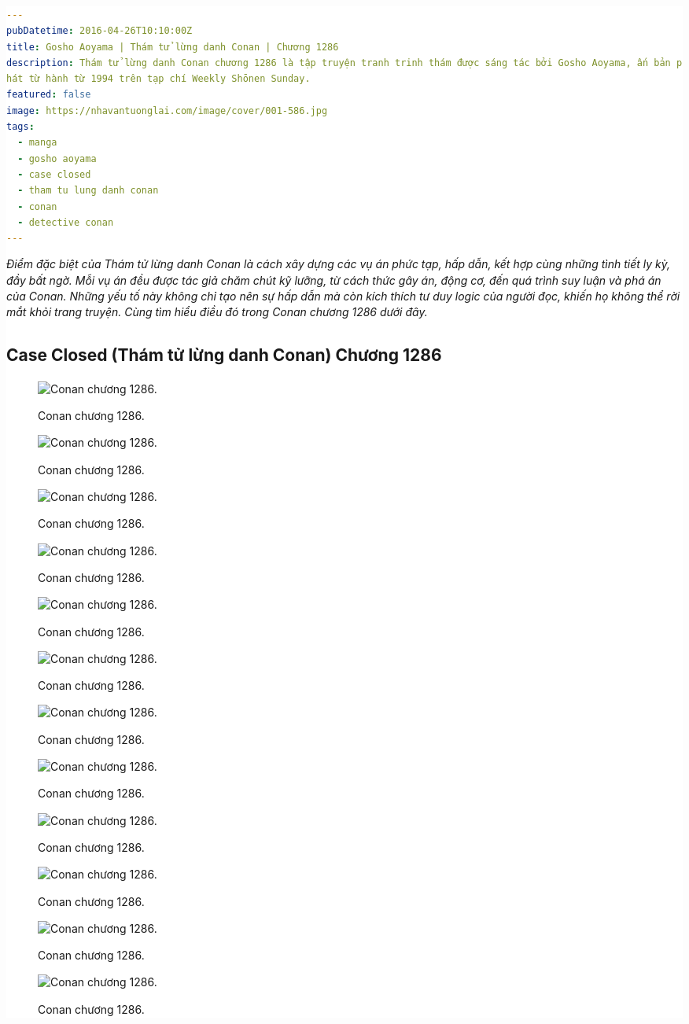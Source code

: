 ```yaml
---
pubDatetime: 2016-04-26T10:10:00Z
title: Gosho Aoyama | Thám tử lừng danh Conan | Chương 1286
description: Thám tử lừng danh Conan chương 1286 là tập truyện tranh trinh thám được sáng tác bởi Gosho Aoyama, ấn bản phát từ hành từ 1994 trên tạp chí Weekly Shōnen Sunday.
featured: false
image: https://nhavantuonglai.com/image/cover/001-586.jpg
tags:
  - manga
  - gosho aoyama
  - case closed
  - tham tu lung danh conan
  - conan
  - detective conan
---
```


_Điểm đặc biệt của Thám tử lừng danh Conan là cách xây dựng các vụ án phức tạp, hấp dẫn, kết hợp cùng những tình tiết ly kỳ, đầy bất ngờ. Mỗi vụ án đều được tác giả chăm chút kỹ lưỡng, từ cách thức gây án, động cơ, đến quá trình suy luận và phá án của Conan. Những yếu tố này không chỉ tạo nên sự hấp dẫn mà còn kích thích tư duy logic của người đọc, khiến họ không thể rời mắt khỏi trang truyện. Cùng tìm hiểu điều đó trong Conan chương 1286 dưới đây._

## Case Closed (Thám tử lừng danh Conan) Chương 1286

<figure><img src="https://nhavantuonglai.blog/manga/gosho-aoyama/case-closed/1286-01.jpg" alt="Conan chương 1286." title="Conan chương 1286." height=100% width=100%><figcaption></p>Conan chương 1286.</p></figcaption></figure>

<figure><img src="https://nhavantuonglai.blog/manga/gosho-aoyama/case-closed/1286-02.jpg" alt="Conan chương 1286." title="Conan chương 1286." height=100% width=100%><figcaption></p>Conan chương 1286.</p></figcaption></figure>

<figure><img src="https://nhavantuonglai.blog/manga/gosho-aoyama/case-closed/1286-03.jpg" alt="Conan chương 1286." title="Conan chương 1286." height=100% width=100%><figcaption></p>Conan chương 1286.</p></figcaption></figure>

<figure><img src="https://nhavantuonglai.blog/manga/gosho-aoyama/case-closed/1286-04.jpg" alt="Conan chương 1286." title="Conan chương 1286." height=100% width=100%><figcaption></p>Conan chương 1286.</p></figcaption></figure>

<figure><img src="https://nhavantuonglai.blog/manga/gosho-aoyama/case-closed/1286-05.jpg" alt="Conan chương 1286." title="Conan chương 1286." height=100% width=100%><figcaption></p>Conan chương 1286.</p></figcaption></figure>

<figure><img src="https://nhavantuonglai.blog/manga/gosho-aoyama/case-closed/1286-06.jpg" alt="Conan chương 1286." title="Conan chương 1286." height=100% width=100%><figcaption></p>Conan chương 1286.</p></figcaption></figure>

<figure><img src="https://nhavantuonglai.blog/manga/gosho-aoyama/case-closed/1286-07.jpg" alt="Conan chương 1286." title="Conan chương 1286." height=100% width=100%><figcaption></p>Conan chương 1286.</p></figcaption></figure>

<figure><img src="https://nhavantuonglai.blog/manga/gosho-aoyama/case-closed/1286-08.jpg" alt="Conan chương 1286." title="Conan chương 1286." height=100% width=100%><figcaption></p>Conan chương 1286.</p></figcaption></figure>

<figure><img src="https://nhavantuonglai.blog/manga/gosho-aoyama/case-closed/1286-09.jpg" alt="Conan chương 1286." title="Conan chương 1286." height=100% width=100%><figcaption></p>Conan chương 1286.</p></figcaption></figure>

<figure><img src="https://nhavantuonglai.blog/manga/gosho-aoyama/case-closed/1286-10.jpg" alt="Conan chương 1286." title="Conan chương 1286." height=100% width=100%><figcaption></p>Conan chương 1286.</p></figcaption></figure>

<figure><img src="https://nhavantuonglai.blog/manga/gosho-aoyama/case-closed/1286-11.jpg" alt="Conan chương 1286." title="Conan chương 1286." height=100% width=100%><figcaption></p>Conan chương 1286.</p></figcaption></figure>

<figure><img src="https://nhavantuonglai.blog/manga/gosho-aoyama/case-closed/1286-12.jpg" alt="Conan chương 1286." title="Conan chương 1286." height=100% width=100%><figcaption></p>Conan chương 1286.</p></figcaption></figure>
